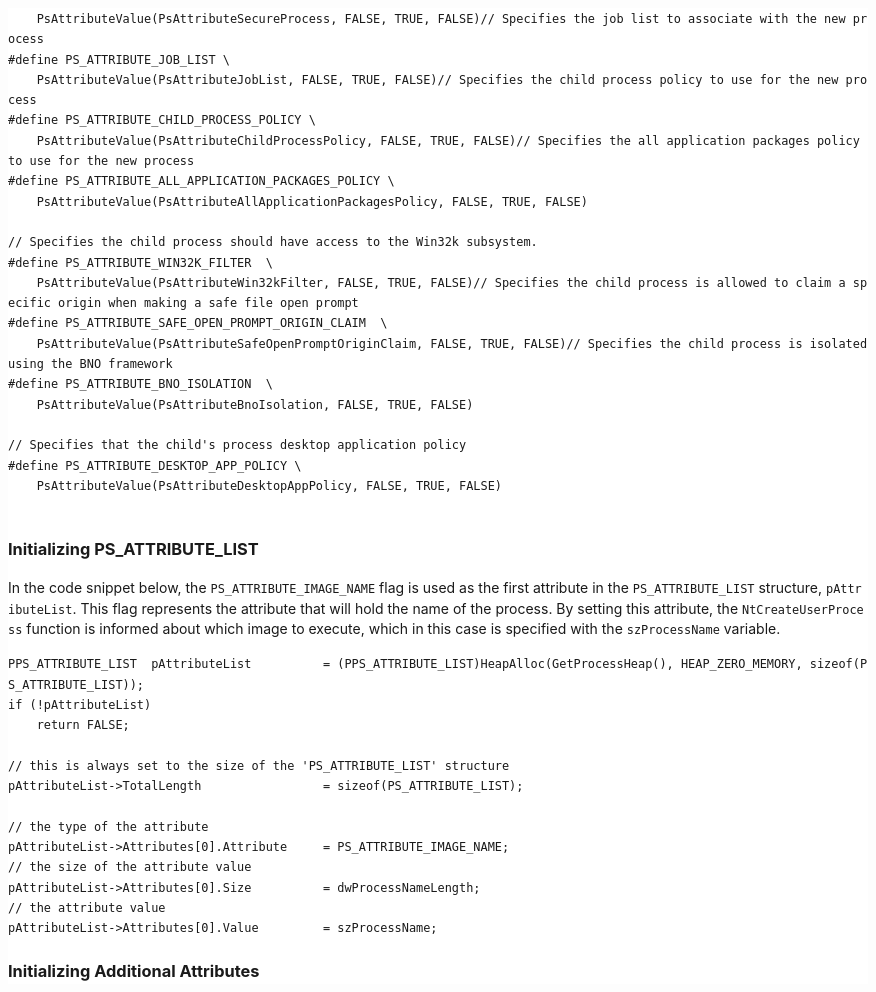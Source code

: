 ```
    PsAttributeValue(PsAttributeSecureProcess, FALSE, TRUE, FALSE)// Specifies the job list to associate with the new process
#define PS_ATTRIBUTE_JOB_LIST \
    PsAttributeValue(PsAttributeJobList, FALSE, TRUE, FALSE)// Specifies the child process policy to use for the new process
#define PS_ATTRIBUTE_CHILD_PROCESS_POLICY \
    PsAttributeValue(PsAttributeChildProcessPolicy, FALSE, TRUE, FALSE)// Specifies the all application packages policy to use for the new process
#define PS_ATTRIBUTE_ALL_APPLICATION_PACKAGES_POLICY \
    PsAttributeValue(PsAttributeAllApplicationPackagesPolicy, FALSE, TRUE, FALSE)

// Specifies the child process should have access to the Win32k subsystem.
#define PS_ATTRIBUTE_WIN32K_FILTER	\
    PsAttributeValue(PsAttributeWin32kFilter, FALSE, TRUE, FALSE)// Specifies the child process is allowed to claim a specific origin when making a safe file open prompt
#define PS_ATTRIBUTE_SAFE_OPEN_PROMPT_ORIGIN_CLAIM	\
    PsAttributeValue(PsAttributeSafeOpenPromptOriginClaim, FALSE, TRUE, FALSE)// Specifies the child process is isolated using the BNO framework
#define PS_ATTRIBUTE_BNO_ISOLATION	\
    PsAttributeValue(PsAttributeBnoIsolation, FALSE, TRUE, FALSE)

// Specifies that the child's process desktop application policy
#define PS_ATTRIBUTE_DESKTOP_APP_POLICY	\
    PsAttributeValue(PsAttributeDesktopAppPolicy, FALSE, TRUE, FALSE)


```
### **Initializing PS\_ATTRIBUTE\_LIST**

In the code snippet below, the `PS_ATTRIBUTE_IMAGE_NAME` flag is used as the first attribute in the `PS_ATTRIBUTE_LIST` structure, `pAttributeList`. This flag represents the attribute that will hold the name of the process. By setting this attribute, the `NtCreateUserProcess` function is informed about which image to execute, which in this case is specified with the `szProcessName` variable.


```
PPS_ATTRIBUTE_LIST  pAttributeList          = (PPS_ATTRIBUTE_LIST)HeapAlloc(GetProcessHeap(), HEAP_ZERO_MEMORY, sizeof(PS_ATTRIBUTE_LIST));
if (!pAttributeList)
    return FALSE;

// this is always set to the size of the 'PS_ATTRIBUTE_LIST' structure
pAttributeList->TotalLength                 = sizeof(PS_ATTRIBUTE_LIST);

// the type of the attribute
pAttributeList->Attributes[0].Attribute     = PS_ATTRIBUTE_IMAGE_NAME;
// the size of the attribute value
pAttributeList->Attributes[0].Size          = dwProcessNameLength;
// the attribute value
pAttributeList->Attributes[0].Value         = szProcessName;

```
### **Initializing Additional Attributes**
